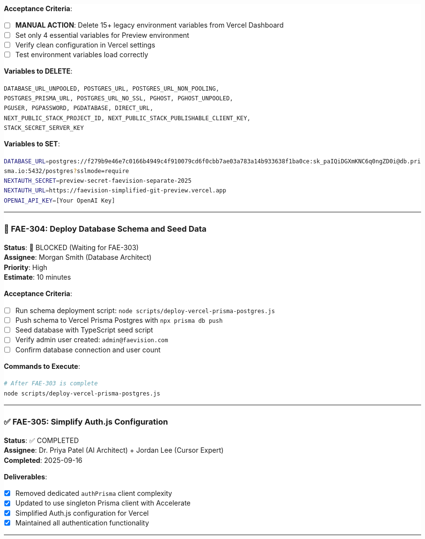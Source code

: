 **Acceptance Criteria**:
- [ ] **MANUAL ACTION**: Delete 15+ legacy environment variables from Vercel Dashboard
- [ ] Set only 4 essential variables for Preview environment
- [ ] Verify clean configuration in Vercel settings
- [ ] Test environment variables load correctly

**Variables to DELETE**:
```
DATABASE_URL_UNPOOLED, POSTGRES_URL, POSTGRES_URL_NON_POOLING, 
POSTGRES_PRISMA_URL, POSTGRES_URL_NO_SSL, PGHOST, PGHOST_UNPOOLED, 
PGUSER, PGPASSWORD, PGDATABASE, DIRECT_URL, 
NEXT_PUBLIC_STACK_PROJECT_ID, NEXT_PUBLIC_STACK_PUBLISHABLE_CLIENT_KEY, 
STACK_SECRET_SERVER_KEY
```

**Variables to SET**:
```bash
DATABASE_URL=postgres://f279b9e46e7c0166b4949c4f910079cd6f0cbb7ae03a783a14b933638f1ba0ce:sk_paIQiDGXmKNC6q0ngZD0i@db.prisma.io:5432/postgres?sslmode=require
NEXTAUTH_SECRET=preview-secret-faevision-separate-2025
NEXTAUTH_URL=https://faevision-simplified-git-preview.vercel.app
OPENAI_API_KEY=[Your OpenAI Key]
```

---

### 🚧 FAE-304: Deploy Database Schema and Seed Data
**Status**: 🚧 BLOCKED (Waiting for FAE-303)  
**Assignee**: Morgan Smith (Database Architect)  
**Priority**: High  
**Estimate**: 10 minutes  

**Acceptance Criteria**:
- [ ] Run schema deployment script: `node scripts/deploy-vercel-prisma-postgres.js`
- [ ] Push schema to Vercel Prisma Postgres with `npx prisma db push`
- [ ] Seed database with TypeScript seed script
- [ ] Verify admin user created: `admin@faevision.com`
- [ ] Confirm database connection and user count

**Commands to Execute**:
```bash
# After FAE-303 is complete
node scripts/deploy-vercel-prisma-postgres.js
```

---

### ✅ FAE-305: Simplify Auth.js Configuration
**Status**: ✅ COMPLETED  
**Assignee**: Dr. Priya Patel (AI Architect) + Jordan Lee (Cursor Expert)  
**Completed**: 2025-09-16  

**Deliverables**:
- [x] Removed dedicated `authPrisma` client complexity
- [x] Updated to use singleton Prisma client with Accelerate
- [x] Simplified Auth.js configuration for Vercel
- [x] Maintained all authentication functionality

---